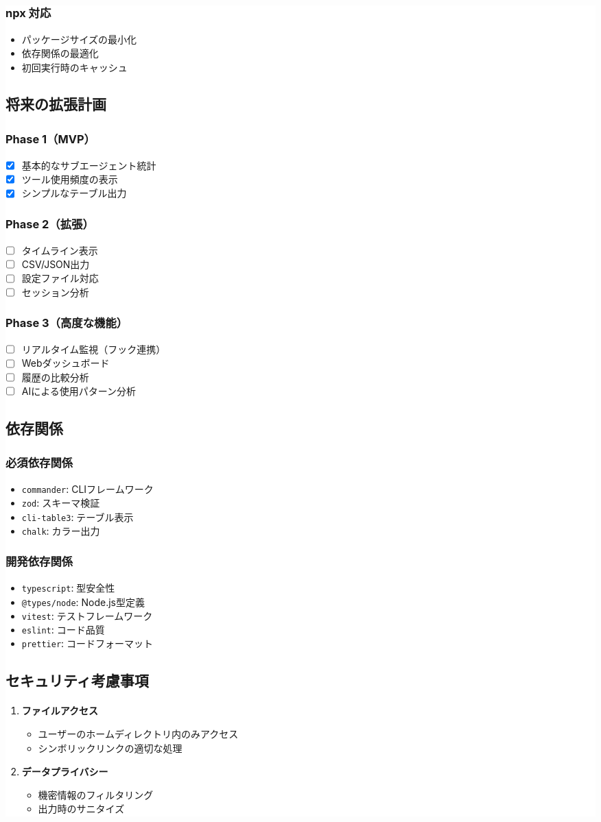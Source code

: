 ### npx 対応
- パッケージサイズの最小化
- 依存関係の最適化
- 初回実行時のキャッシュ

## 将来の拡張計画

### Phase 1（MVP）
- [x] 基本的なサブエージェント統計
- [x] ツール使用頻度の表示
- [x] シンプルなテーブル出力

### Phase 2（拡張）
- [ ] タイムライン表示
- [ ] CSV/JSON出力
- [ ] 設定ファイル対応
- [ ] セッション分析

### Phase 3（高度な機能）
- [ ] リアルタイム監視（フック連携）
- [ ] Webダッシュボード
- [ ] 履歴の比較分析
- [ ] AIによる使用パターン分析

## 依存関係

### 必須依存関係
- `commander`: CLIフレームワーク
- `zod`: スキーマ検証
- `cli-table3`: テーブル表示
- `chalk`: カラー出力

### 開発依存関係
- `typescript`: 型安全性
- `@types/node`: Node.js型定義
- `vitest`: テストフレームワーク
- `eslint`: コード品質
- `prettier`: コードフォーマット

## セキュリティ考慮事項

1. **ファイルアクセス**
   - ユーザーのホームディレクトリ内のみアクセス
   - シンボリックリンクの適切な処理

2. **データプライバシー**
   - 機密情報のフィルタリング
   - 出力時のサニタイズ
